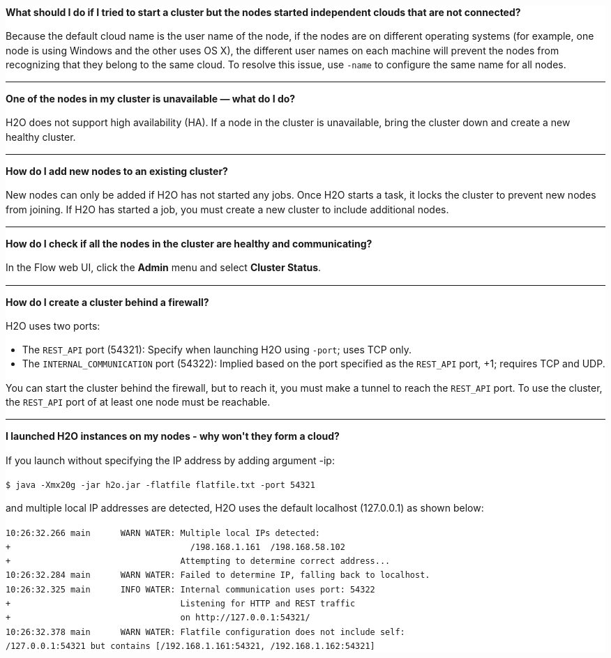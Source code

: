 
**What should I do if I tried to start a cluster but the nodes started independent clouds that are not connected?**

Because the default cloud name is the user name of the node, if the nodes are on different operating systems (for example, one node is using Windows and the other uses OS X), the different user names on each machine will prevent the nodes from recognizing that they belong to the same cloud. To resolve this issue, use `-name` to configure the same name for all nodes. 

---

**One of the nodes in my cluster is unavailable — what do I do?**

H2O does not support high availability (HA). If a node in the cluster is unavailable, bring the cluster down and create a new healthy cluster. 

---

**How do I add new nodes to an existing cluster?**

New nodes can only be added if H2O has not started any jobs. Once H2O starts a task, it locks the cluster to prevent new nodes from joining. If H2O has started a job, you must create a new cluster to include additional nodes. 

---

**How do I check if all the nodes in the cluster are healthy and communicating?**

In the Flow web UI, click the **Admin** menu and select **Cluster Status**. 

---

**How do I create a cluster behind a firewall?**

H2O uses two ports: 

- The `REST_API` port (54321): Specify when launching H2O using `-port`; uses TCP only. 
- The `INTERNAL_COMMUNICATION` port (54322): Implied based on the port specified as the `REST_API` port, +1; requires TCP and UDP. 

You can start the cluster behind the firewall, but to reach it, you must make a tunnel to reach the `REST_API` port. To use the cluster, the `REST_API` port of at least one node must be reachable. 

---


**I launched H2O instances on my nodes - why won't they form a cloud?**

If you launch without specifying the IP address by adding argument -ip:

`$ java -Xmx20g -jar h2o.jar -flatfile flatfile.txt -port 54321`

and multiple local IP addresses are detected, H2O uses the default localhost (127.0.0.1) as shown below:

  ```
  10:26:32.266 main      WARN WATER: Multiple local IPs detected:
  +                                    /198.168.1.161  /198.168.58.102
  +                                  Attempting to determine correct address...
  10:26:32.284 main      WARN WATER: Failed to determine IP, falling back to localhost.
  10:26:32.325 main      INFO WATER: Internal communication uses port: 54322
  +                                  Listening for HTTP and REST traffic
  +                                  on http://127.0.0.1:54321/
  10:26:32.378 main      WARN WATER: Flatfile configuration does not include self:
  /127.0.0.1:54321 but contains [/192.168.1.161:54321, /192.168.1.162:54321]
  ```
